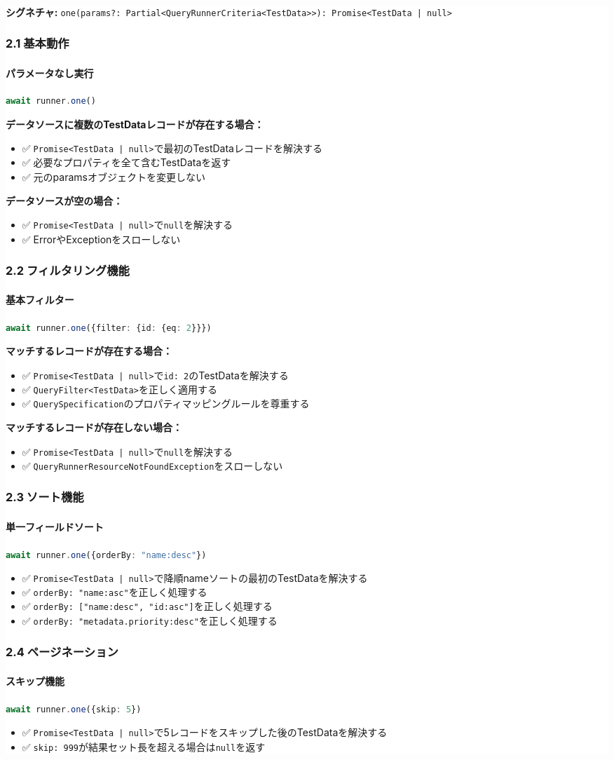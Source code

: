 **シグネチャ:** `one(params?: Partial<QueryRunnerCriteria<TestData>>): Promise<TestData | null>`

### 2.1 基本動作

#### パラメータなし実行
```typescript
await runner.one()
```

**データソースに複数のTestDataレコードが存在する場合：**
- ✅ `Promise<TestData | null>`で最初のTestDataレコードを解決する
- ✅ 必要なプロパティを全て含むTestDataを返す
- ✅ 元のparamsオブジェクトを変更しない

**データソースが空の場合：**
- ✅ `Promise<TestData | null>`で`null`を解決する
- ✅ ErrorやExceptionをスローしない

### 2.2 フィルタリング機能

#### 基本フィルター
```typescript
await runner.one({filter: {id: {eq: 2}}})
```

**マッチするレコードが存在する場合：**
- ✅ `Promise<TestData | null>`で`id: 2`のTestDataを解決する
- ✅ `QueryFilter<TestData>`を正しく適用する
- ✅ `QuerySpecification`のプロパティマッピングルールを尊重する

**マッチするレコードが存在しない場合：**
- ✅ `Promise<TestData | null>`で`null`を解決する
- ✅ `QueryRunnerResourceNotFoundException`をスローしない

### 2.3 ソート機能

#### 単一フィールドソート
```typescript
await runner.one({orderBy: "name:desc"})
```

- ✅ `Promise<TestData | null>`で降順nameソートの最初のTestDataを解決する
- ✅ `orderBy: "name:asc"`を正しく処理する
- ✅ `orderBy: ["name:desc", "id:asc"]`を正しく処理する
- ✅ `orderBy: "metadata.priority:desc"`を正しく処理する

### 2.4 ページネーション

#### スキップ機能
```typescript
await runner.one({skip: 5})
```

- ✅ `Promise<TestData | null>`で5レコードをスキップした後のTestDataを解決する
- ✅ `skip: 999`が結果セット長を超える場合は`null`を返す
